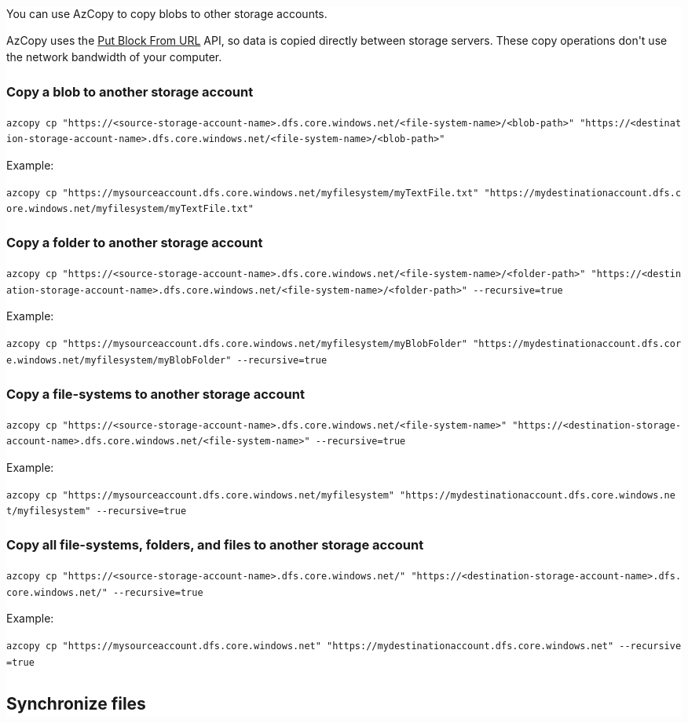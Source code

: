 You can use AzCopy to copy blobs to other storage accounts.

AzCopy uses the [Put Block From URL](https://docs.microsoft.com/rest/api/storageservices/put-block-from-url) API, so data is copied directly between storage servers. These copy operations don't use the network bandwidth of your computer.

### Copy a blob to another storage account

```
azcopy cp "https://<source-storage-account-name>.dfs.core.windows.net/<file-system-name>/<blob-path>" "https://<destination-storage-account-name>.dfs.core.windows.net/<file-system-name>/<blob-path>"
```

Example:

`azcopy cp "https://mysourceaccount.dfs.core.windows.net/myfilesystem/myTextFile.txt" "https://mydestinationaccount.dfs.core.windows.net/myfilesystem/myTextFile.txt"`

### Copy a folder to another storage account

```
azcopy cp "https://<source-storage-account-name>.dfs.core.windows.net/<file-system-name>/<folder-path>" "https://<destination-storage-account-name>.dfs.core.windows.net/<file-system-name>/<folder-path>" --recursive=true
```

Example:

`azcopy cp "https://mysourceaccount.dfs.core.windows.net/myfilesystem/myBlobFolder" "https://mydestinationaccount.dfs.core.windows.net/myfilesystem/myBlobFolder" --recursive=true`

### Copy a file-systems to another storage account

```
azcopy cp "https://<source-storage-account-name>.dfs.core.windows.net/<file-system-name>" "https://<destination-storage-account-name>.dfs.core.windows.net/<file-system-name>" --recursive=true
```

Example:

`azcopy cp "https://mysourceaccount.dfs.core.windows.net/myfilesystem" "https://mydestinationaccount.dfs.core.windows.net/myfilesystem" --recursive=true`

### Copy all file-systems, folders, and files to another storage account

```
azcopy cp "https://<source-storage-account-name>.dfs.core.windows.net/" "https://<destination-storage-account-name>.dfs.core.windows.net/" --recursive=true
```

Example:

`azcopy cp "https://mysourceaccount.dfs.core.windows.net" "https://mydestinationaccount.dfs.core.windows.net" --recursive=true`

## Synchronize files
